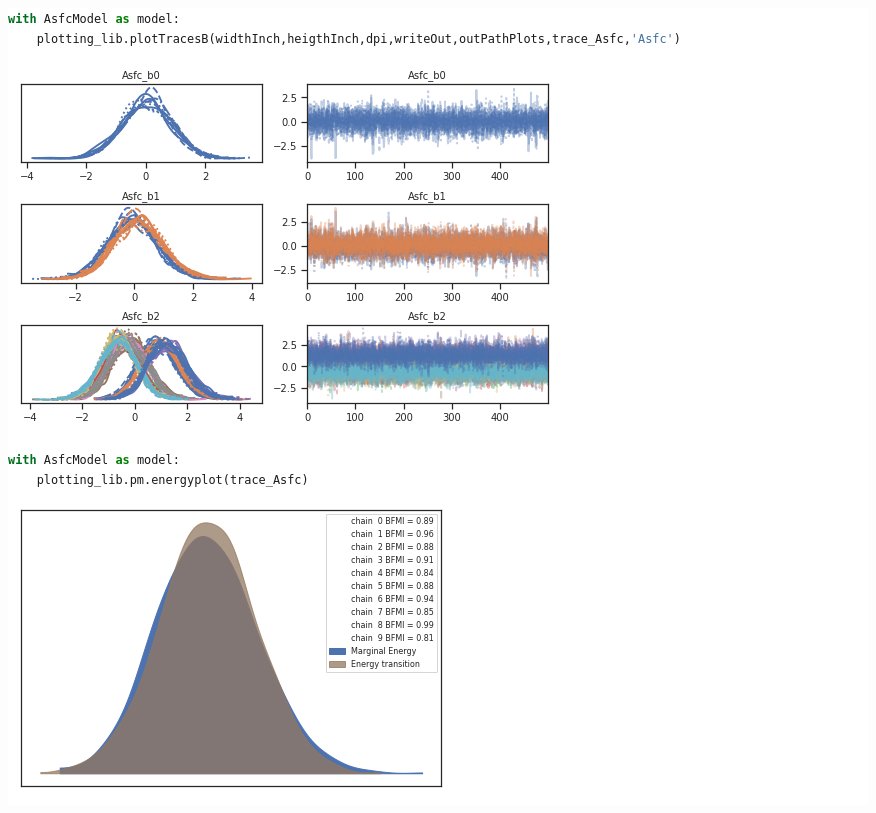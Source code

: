 


```python
with AsfcModel as model:
    plotting_lib.plotTracesB(widthInch,heigthInch,dpi,writeOut,outPathPlots,trace_Asfc,'Asfc')
```


    
![png](Statistical_Model_TwoFactor_files/Statistical_Model_TwoFactor_108_0.png)
    



```python
with AsfcModel as model:
    plotting_lib.pm.energyplot(trace_Asfc)
```


    
![png](Statistical_Model_TwoFactor_files/Statistical_Model_TwoFactor_109_0.png)
    